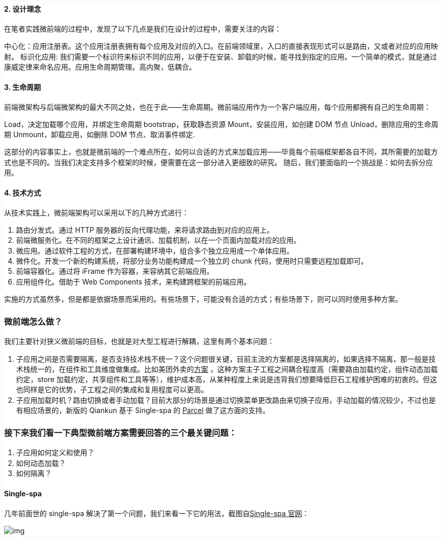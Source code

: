 #### 2. 设计理念

在笔者实践微前端的过程中，发现了以下几点是我们在设计的过程中，需要关注的内容：

中心化：应用注册表。这个应用注册表拥有每个应用及对应的入口。在前端领域里，入口的直接表现形式可以是路由，又或者对应的应用映射。
标识化应用: 我们需要一个标识符来标识不同的应用，以便于在安装、卸载的时候，能寻找到指定的应用。一个简单的模式，就是通过康威定律来命名应用。应用生命周期管理。高内聚，低耦合。

#### 3. 生命周期

前端微架构与后端微架构的最大不同之处，也在于此——生命周期。微前端应用作为一个客户端应用，每个应用都拥有自己的生命周期：

Load，决定加载哪个应用，并绑定生命周期
bootstrap，获取静态资源
Mount，安装应用，如创建 DOM 节点
Unload，删除应用的生命周期
Unmount，卸载应用，如删除 DOM 节点、取消事件绑定.

这部分的内容事实上，也就是微前端的一个难点所在，如何以合适的方式来加载应用——毕竟每个前端框架都各自不同，其所需要的加载方式也是不同的。当我们决定支持多个框架的时候，便需要在这一部分进入更细致的研究。
随后，我们要面临的一个挑战是：如何去拆分应用。

#### 4. 技术方式

从技术实践上，微前端架构可以采用以下的几种方式进行：

1. 路由分发式。通过 HTTP 服务器的反向代理功能，来将请求路由到对应的应用上。
2. 前端微服务化。在不同的框架之上设计通讯、加载机制，以在一个页面内加载对应的应用。
3. 微应用。通过软件工程的方式，在部署构建环境中，组合多个独立应用成一个单体应用。
4. 微件化。开发一个新的构建系统，将部分业务功能构建成一个独立的 chunk 代码，使用时只需要远程加载即可。
5. 前端容器化。通过将 iFrame 作为容器，来容纳其它前端应用。
6. 应用组件化。借助于 Web Components 技术，来构建跨框架的前端应用。

实施的方式虽然多，但是都是依据场景而采用的。有些场景下，可能没有合适的方式；有些场景下，则可以同时使用多种方案。

### 微前端怎么做？

我们主要针对狭义微前端的目标，也就是对大型工程进行解耦，这里有两个基本问题：

1. 子应用之间是否需要隔离，是否支持技术栈不统一？这个问题很关键，目前主流的方案都是选择隔离的，如果选择不隔离，那一般是技术栈统一的，在组件和工具维度做集成。比如美团外卖的[方案](https://mp.weixin.qq.com/s/l17Uo6Q7up44uZI_VojFzw) ，这种方案主子工程之间耦合程度高（需要路由加载约定，组件动态加载约定，store 加载约定，共享组件和工具等等），维护成本高，从某种程度上来说是违背我们想要降低巨石工程维护困难的初衷的。但这也同样是它的优势，子工程之间的集成和复用程度可以更高。
2. 子应用加载时机？路由切换或者手动加载？目前大部分的场景是通过切换菜单更改路由来切换子应用，手动加载的情况较少，不过也是有相应场景的，新版的 Qiankun 基于 Single-spa 的 [Parcel](https://single-spa.js.org/docs/parcels-overview) 做了这方面的支持。

### 接下来我们看一下典型微前端方案需要回答的三个最关键问题：

1. 子应用如何定义和使用？
2. 如何动态加载？
3. 如何隔离？

#### Single-spa

几年前面世的 single-spa 解决了第一个问题，我们来看一下它的用法，截图自[Single-spa 官网](https://single-spa.js.org/docs/getting-started-overview#simple-usage)：

![img](https://user-gold-cdn.xitu.io/2020/7/8/1732eff3a074d080?imageView2/0/w/1280/h/960/format/webp/ignore-error/1)
